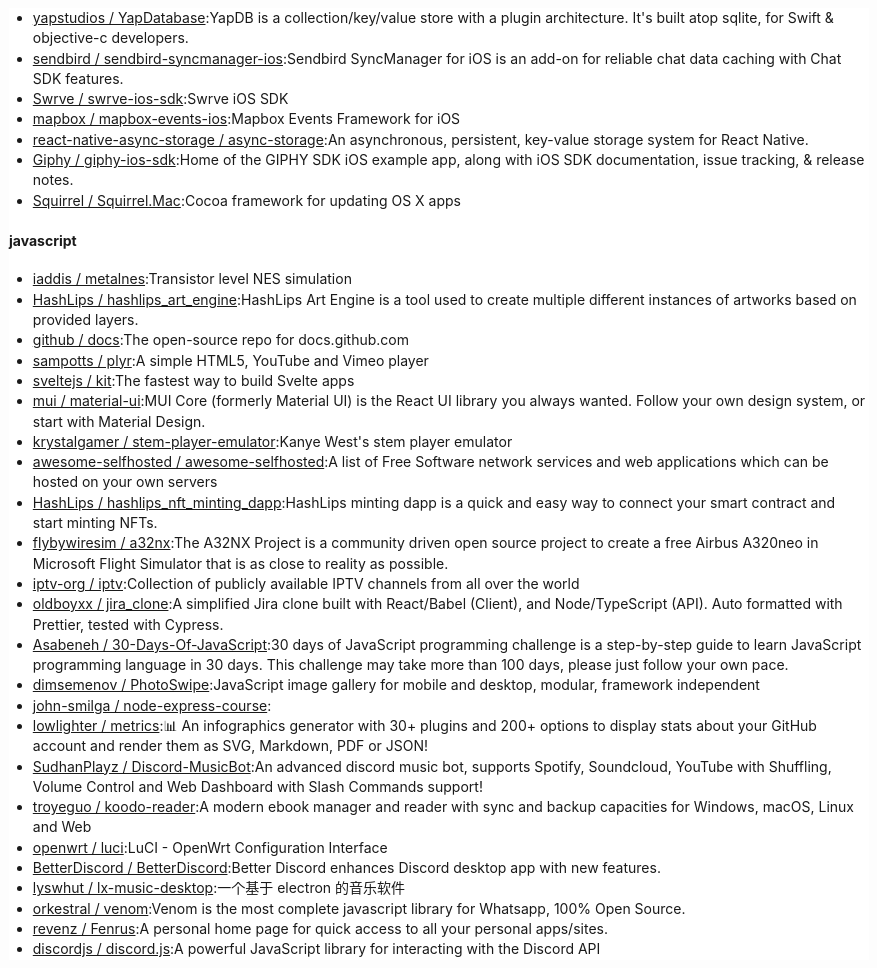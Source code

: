 * [yapstudios / YapDatabase](https://github.com/yapstudios/YapDatabase):YapDB is a collection/key/value store with a plugin architecture. It's built atop sqlite, for Swift & objective-c developers.
* [sendbird / sendbird-syncmanager-ios](https://github.com/sendbird/sendbird-syncmanager-ios):Sendbird SyncManager for iOS is an add-on for reliable chat data caching with Chat SDK features.
* [Swrve / swrve-ios-sdk](https://github.com/Swrve/swrve-ios-sdk):Swrve iOS SDK
* [mapbox / mapbox-events-ios](https://github.com/mapbox/mapbox-events-ios):Mapbox Events Framework for iOS
* [react-native-async-storage / async-storage](https://github.com/react-native-async-storage/async-storage):An asynchronous, persistent, key-value storage system for React Native.
* [Giphy / giphy-ios-sdk](https://github.com/Giphy/giphy-ios-sdk):Home of the GIPHY SDK iOS example app, along with iOS SDK documentation, issue tracking, & release notes.
* [Squirrel / Squirrel.Mac](https://github.com/Squirrel/Squirrel.Mac):Cocoa framework for updating OS X apps

#### javascript
* [iaddis / metalnes](https://github.com/iaddis/metalnes):Transistor level NES simulation
* [HashLips / hashlips_art_engine](https://github.com/HashLips/hashlips_art_engine):HashLips Art Engine is a tool used to create multiple different instances of artworks based on provided layers.
* [github / docs](https://github.com/github/docs):The open-source repo for docs.github.com
* [sampotts / plyr](https://github.com/sampotts/plyr):A simple HTML5, YouTube and Vimeo player
* [sveltejs / kit](https://github.com/sveltejs/kit):The fastest way to build Svelte apps
* [mui / material-ui](https://github.com/mui/material-ui):MUI Core (formerly Material UI) is the React UI library you always wanted. Follow your own design system, or start with Material Design.
* [krystalgamer / stem-player-emulator](https://github.com/krystalgamer/stem-player-emulator):Kanye West's stem player emulator
* [awesome-selfhosted / awesome-selfhosted](https://github.com/awesome-selfhosted/awesome-selfhosted):A list of Free Software network services and web applications which can be hosted on your own servers
* [HashLips / hashlips_nft_minting_dapp](https://github.com/HashLips/hashlips_nft_minting_dapp):HashLips minting dapp is a quick and easy way to connect your smart contract and start minting NFTs.
* [flybywiresim / a32nx](https://github.com/flybywiresim/a32nx):The A32NX Project is a community driven open source project to create a free Airbus A320neo in Microsoft Flight Simulator that is as close to reality as possible.
* [iptv-org / iptv](https://github.com/iptv-org/iptv):Collection of publicly available IPTV channels from all over the world
* [oldboyxx / jira_clone](https://github.com/oldboyxx/jira_clone):A simplified Jira clone built with React/Babel (Client), and Node/TypeScript (API). Auto formatted with Prettier, tested with Cypress.
* [Asabeneh / 30-Days-Of-JavaScript](https://github.com/Asabeneh/30-Days-Of-JavaScript):30 days of JavaScript programming challenge is a step-by-step guide to learn JavaScript programming language in 30 days. This challenge may take more than 100 days, please just follow your own pace.
* [dimsemenov / PhotoSwipe](https://github.com/dimsemenov/PhotoSwipe):JavaScript image gallery for mobile and desktop, modular, framework independent
* [john-smilga / node-express-course](https://github.com/john-smilga/node-express-course):
* [lowlighter / metrics](https://github.com/lowlighter/metrics):📊 An infographics generator with 30+ plugins and 200+ options to display stats about your GitHub account and render them as SVG, Markdown, PDF or JSON!
* [SudhanPlayz / Discord-MusicBot](https://github.com/SudhanPlayz/Discord-MusicBot):An advanced discord music bot, supports Spotify, Soundcloud, YouTube with Shuffling, Volume Control and Web Dashboard with Slash Commands support!
* [troyeguo / koodo-reader](https://github.com/troyeguo/koodo-reader):A modern ebook manager and reader with sync and backup capacities for Windows, macOS, Linux and Web
* [openwrt / luci](https://github.com/openwrt/luci):LuCI - OpenWrt Configuration Interface
* [BetterDiscord / BetterDiscord](https://github.com/BetterDiscord/BetterDiscord):Better Discord enhances Discord desktop app with new features.
* [lyswhut / lx-music-desktop](https://github.com/lyswhut/lx-music-desktop):一个基于 electron 的音乐软件
* [orkestral / venom](https://github.com/orkestral/venom):Venom is the most complete javascript library for Whatsapp, 100% Open Source.
* [revenz / Fenrus](https://github.com/revenz/Fenrus):A personal home page for quick access to all your personal apps/sites.
* [discordjs / discord.js](https://github.com/discordjs/discord.js):A powerful JavaScript library for interacting with the Discord API